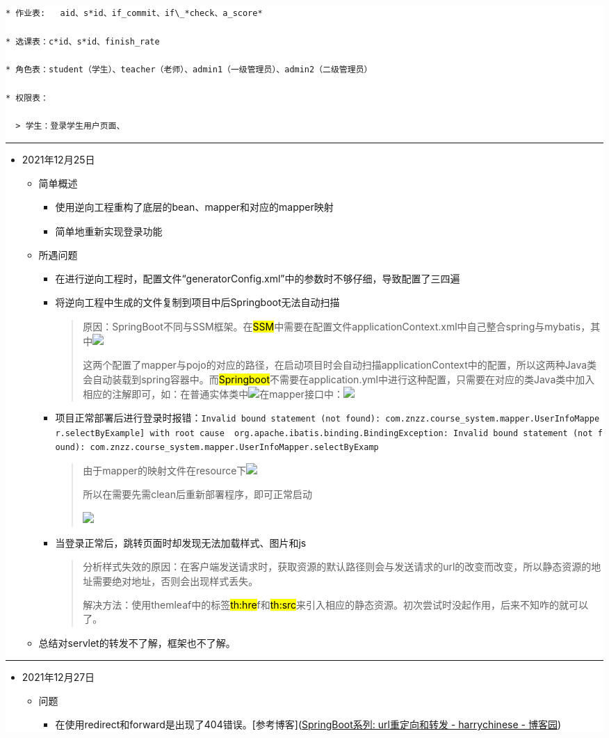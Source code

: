     * 作业表:   aid、s*id、if_commit、if\_*check、a_score*
  
    * 选课表：c*id、s*id、finish_rate
  
    * 角色表：student（学生）、teacher（老师）、admin1（一级管理员）、admin2（二级管理员）
    
    * 权限表：
    
      > 学生：登录学生用户页面、

---

* 2021年12月25日
  
  * 简单概述
    
    * 使用逆向工程重构了底层的bean、mapper和对应的mapper映射
    
    * 简单地重新实现登录功能
  
  * 所遇问题
    
    * 在进行逆向工程时，配置文件“generatorConfig.xml”中的参数时不够仔细，导致配置了三四遍
    
    * 将逆向工程中生成的文件复制到项目中后Springboot无法自动扫描
      
      > 原因：SpringBoot不同与SSM框架。在<mark>SSM</mark>中需要在配置文件applicationContext.xml中自己整合spring与mybatis，其中![](C:\Users\Kobe\AppData\Roaming\marktext\images\2021-12-25-23-13-48-image.png)
      > 
      > 这两个配置了mapper与pojo的对应的路径，在启动项目时会自动扫描applicationContext中的配置，所以这两种Java类会自动装载到spring容器中。而<mark>Springboot</mark>不需要在application.yml中进行这种配置，只需要在对应的类Java类中加入相应的注解即可，如：在普通实体类中![](C:\Users\Kobe\AppData\Roaming\marktext\images\2021-12-25-23-22-15-image.png)在mapper接口中：![](C:\Users\Kobe\AppData\Roaming\marktext\images\2021-12-25-23-22-59-image.png)
    
    * 项目正常部署后进行登录时报错：`Invalid bound statement (not found): com.znzz.course_system.mapper.UserInfoMapper.selectByExample] with root cause  org.apache.ibatis.binding.BindingException: Invalid bound statement (not found): com.znzz.course_system.mapper.UserInfoMapper.selectByExamp`
      
      > 由于mapper的映射文件在resource下![](C:\Users\Kobe\AppData\Roaming\marktext\images\2021-12-25-23-40-14-image.png)
      > 
      > 所以在需要先需clean后重新部署程序，即可正常启动
      > 
      > ![](C:\Users\Kobe\AppData\Roaming\marktext\images\2021-12-25-23-43-21-image.png)
    
    * 当登录正常后，跳转页面时却发现无法加载样式、图片和js
      
      > 分析样式失效的原因：在客户端发送请求时，获取资源的默认路径则会与发送请求的url的改变而改变，所以静态资源的地址需要绝对地址，否则会出现样式丢失。
      > 
      > 解决方法：使用themleaf中的标签<mark>th:hre</mark>f和<mark>th:src</mark>来引入相应的静态资源。初次尝试时没起作用，后来不知咋的就可以了。
  
  * 总结对servlet的转发不了解，框架也不了解。

---

* 2021年12月27日
  
  * 问题
    
    * 在使用redirect和forward是出现了404错误。[参考博客]([SpringBoot系列: url重定向和转发 - harrychinese - 博客园](https://www.cnblogs.com/harrychinese/p/SpringBoot_redirect_and_forward.html))
      